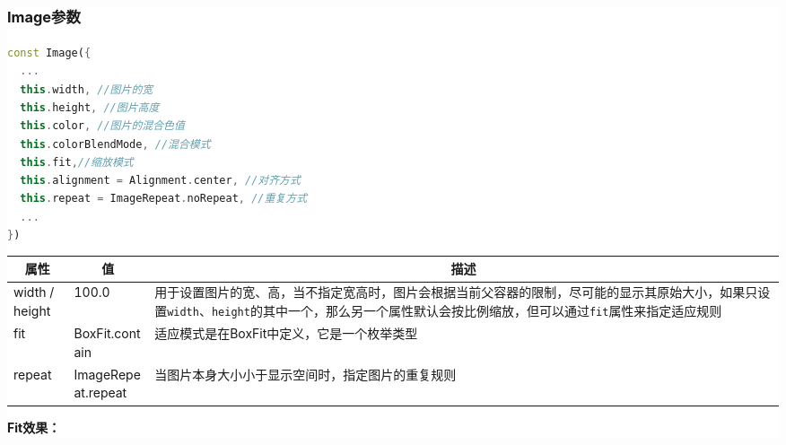 ### Image参数
```dart
const Image({
  ...
  this.width, //图片的宽
  this.height, //图片高度
  this.color, //图片的混合色值
  this.colorBlendMode, //混合模式
  this.fit,//缩放模式
  this.alignment = Alignment.center, //对齐方式
  this.repeat = ImageRepeat.noRepeat, //重复方式
  ...
})
```

| 属性 | 值 | 描述 |
| ---- | ---- | ---- |
| width / height | 100.0 | 用于设置图片的宽、高，当不指定宽高时，图片会根据当前父容器的限制，尽可能的显示其原始大小，如果只设置`width`、`height`的其中一个，那么另一个属性默认会按比例缩放，但可以通过`fit`属性来指定适应规则 |
| fit | BoxFit.contain | 适应模式是在BoxFit中定义，它是一个枚举类型 |
| repeat | ImageRepeat.repeat | 当图片本身大小小于显示空间时，指定图片的重复规则 |
**Fit效果：**